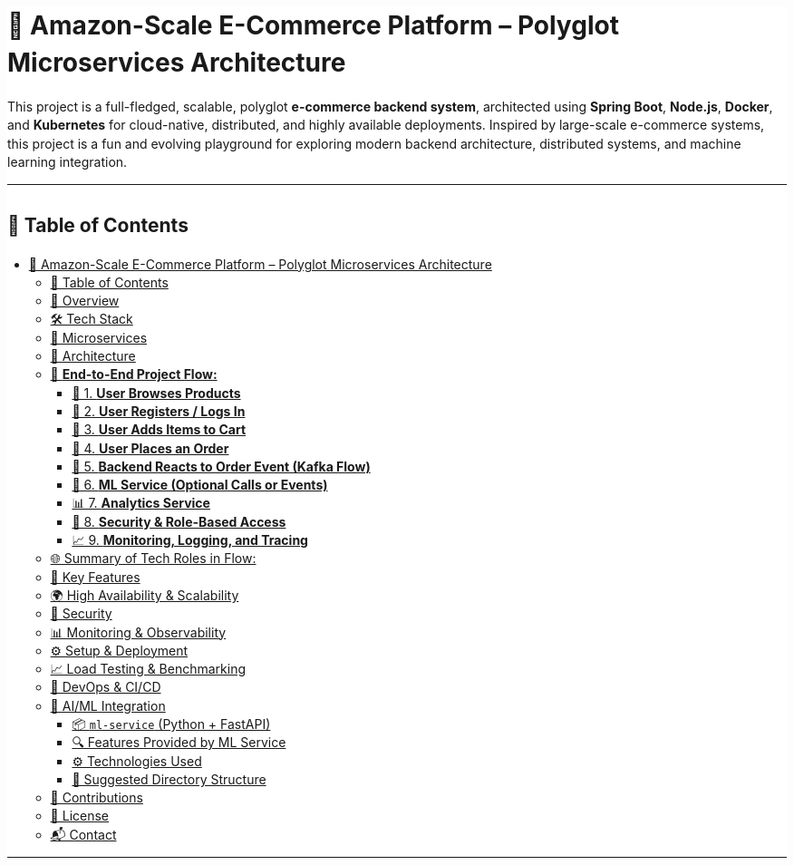 
# 🛒 Amazon-Scale E-Commerce Platform – Polyglot Microservices Architecture

This project is a full-fledged, scalable, polyglot **e-commerce backend system**, architected using **Spring Boot**, **Node.js**, **Docker**, and **Kubernetes** for cloud-native, distributed, and highly available deployments. Inspired by large-scale e-commerce systems, this project is a fun and evolving playground for exploring modern backend architecture, distributed systems, and machine learning integration.

---

## 📘 Table of Contents

- [🛒 Amazon-Scale E-Commerce Platform – Polyglot Microservices Architecture](#-amazon-scale-e-commerce-platform--polyglot-microservices-architecture)
  - [📘 Table of Contents](#-table-of-contents)
  - [🧠 Overview](#-overview)
  - [🛠 Tech Stack](#-tech-stack)
  - [🧩 Microservices](#-microservices)
  - [🔧 Architecture](#-architecture)
  - [🧭 **End-to-End Project Flow:**](#-end-to-end-project-flow)
    - [🛒 1. **User Browses Products**](#-1-user-browses-products)
    - [👤 2. **User Registers / Logs In**](#-2-user-registers--logs-in)
    - [🧺 3. **User Adds Items to Cart**](#-3-user-adds-items-to-cart)
    - [🧾 4. **User Places an Order**](#-4-user-places-an-order)
    - [🧠 5. **Backend Reacts to Order Event (Kafka Flow)**](#-5-backend-reacts-to-order-event-kafka-flow)
    - [🤖 6. **ML Service (Optional Calls or Events)**](#-6-ml-service-optional-calls-or-events)
    - [📊 7. **Analytics Service**](#-7-analytics-service)
    - [🔐 8. **Security \& Role-Based Access**](#-8-security--role-based-access)
    - [📈 9. **Monitoring, Logging, and Tracing**](#-9-monitoring-logging-and-tracing)
  - [🌐 Summary of Tech Roles in Flow:](#-summary-of-tech-roles-in-flow)
  - [🚀 Key Features](#-key-features)
  - [🌍 High Availability \& Scalability](#-high-availability--scalability)
  - [🔐 Security](#-security)
  - [📊 Monitoring \& Observability](#-monitoring--observability)
  - [⚙️ Setup \& Deployment](#️-setup--deployment)
  - [📈 Load Testing \& Benchmarking](#-load-testing--benchmarking)
  - [🔁 DevOps \& CI/CD](#-devops--cicd)
  - [🤖 AI/ML Integration](#-aiml-integration)
    - [📦 `ml-service` (Python + FastAPI)](#-ml-service-python--fastapi)
    - [🔍 Features Provided by ML Service](#-features-provided-by-ml-service)
    - [⚙️ Technologies Used](#️-technologies-used)
    - [📁 Suggested Directory Structure](#-suggested-directory-structure)
  - [🤝 Contributions](#-contributions)
  - [📄 License](#-license)
  - [📬 Contact](#-contact)

---
